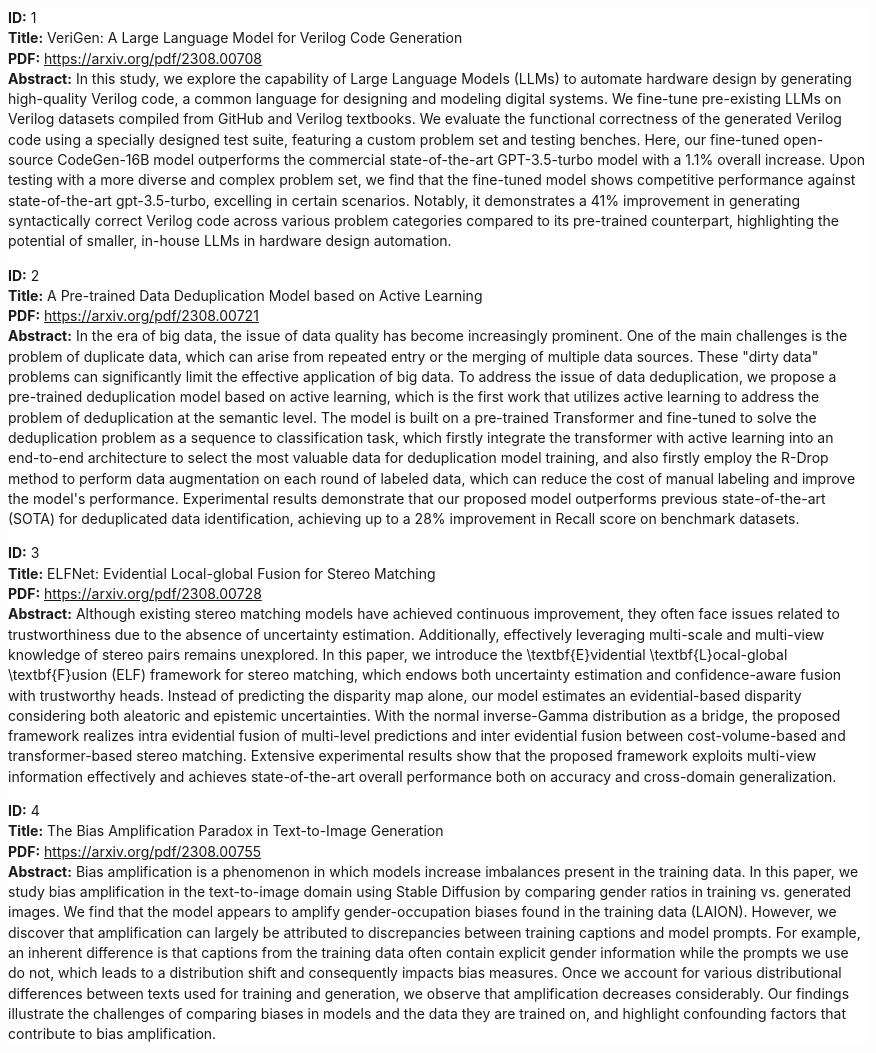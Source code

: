 **ID:** 1  
**Title:** VeriGen: A Large Language Model for Verilog Code Generation  
**PDF:** https://arxiv.org/pdf/2308.00708  
**Abstract:** In this study, we explore the capability of Large Language Models (LLMs) to automate hardware design by generating high-quality Verilog code, a common language for designing and modeling digital systems. We fine-tune pre-existing LLMs on Verilog datasets compiled from GitHub and Verilog textbooks. We evaluate the functional correctness of the generated Verilog code using a specially designed test suite, featuring a custom problem set and testing benches. Here, our fine-tuned open-source CodeGen-16B model outperforms the commercial state-of-the-art GPT-3.5-turbo model with a 1.1% overall increase. Upon testing with a more diverse and complex problem set, we find that the fine-tuned model shows competitive performance against state-of-the-art gpt-3.5-turbo, excelling in certain scenarios. Notably, it demonstrates a 41% improvement in generating syntactically correct Verilog code across various problem categories compared to its pre-trained counterpart, highlighting the potential of smaller, in-house LLMs in hardware design automation. 

**ID:** 2  
**Title:** A Pre-trained Data Deduplication Model based on Active Learning  
**PDF:** https://arxiv.org/pdf/2308.00721  
**Abstract:** In the era of big data, the issue of data quality has become increasingly prominent. One of the main challenges is the problem of duplicate data, which can arise from repeated entry or the merging of multiple data sources. These "dirty data" problems can significantly limit the effective application of big data. To address the issue of data deduplication, we propose a pre-trained deduplication model based on active learning, which is the first work that utilizes active learning to address the problem of deduplication at the semantic level. The model is built on a pre-trained Transformer and fine-tuned to solve the deduplication problem as a sequence to classification task, which firstly integrate the transformer with active learning into an end-to-end architecture to select the most valuable data for deduplication model training, and also firstly employ the R-Drop method to perform data augmentation on each round of labeled data, which can reduce the cost of manual labeling and improve the model's performance. Experimental results demonstrate that our proposed model outperforms previous state-of-the-art (SOTA) for deduplicated data identification, achieving up to a 28% improvement in Recall score on benchmark datasets. 

**ID:** 3  
**Title:** ELFNet: Evidential Local-global Fusion for Stereo Matching  
**PDF:** https://arxiv.org/pdf/2308.00728  
**Abstract:** Although existing stereo matching models have achieved continuous improvement, they often face issues related to trustworthiness due to the absence of uncertainty estimation. Additionally, effectively leveraging multi-scale and multi-view knowledge of stereo pairs remains unexplored. In this paper, we introduce the \textbf{E}vidential \textbf{L}ocal-global \textbf{F}usion (ELF) framework for stereo matching, which endows both uncertainty estimation and confidence-aware fusion with trustworthy heads. Instead of predicting the disparity map alone, our model estimates an evidential-based disparity considering both aleatoric and epistemic uncertainties. With the normal inverse-Gamma distribution as a bridge, the proposed framework realizes intra evidential fusion of multi-level predictions and inter evidential fusion between cost-volume-based and transformer-based stereo matching. Extensive experimental results show that the proposed framework exploits multi-view information effectively and achieves state-of-the-art overall performance both on accuracy and cross-domain generalization. 

**ID:** 4  
**Title:** The Bias Amplification Paradox in Text-to-Image Generation  
**PDF:** https://arxiv.org/pdf/2308.00755  
**Abstract:** Bias amplification is a phenomenon in which models increase imbalances present in the training data. In this paper, we study bias amplification in the text-to-image domain using Stable Diffusion by comparing gender ratios in training vs. generated images. We find that the model appears to amplify gender-occupation biases found in the training data (LAION). However, we discover that amplification can largely be attributed to discrepancies between training captions and model prompts. For example, an inherent difference is that captions from the training data often contain explicit gender information while the prompts we use do not, which leads to a distribution shift and consequently impacts bias measures. Once we account for various distributional differences between texts used for training and generation, we observe that amplification decreases considerably. Our findings illustrate the challenges of comparing biases in models and the data they are trained on, and highlight confounding factors that contribute to bias amplification. 
